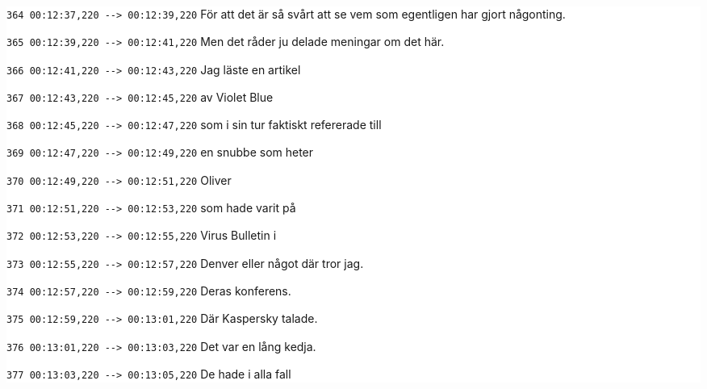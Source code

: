 

`364 00:12:37,220 --> 00:12:39,220`
För att det är så svårt att se vem som egentligen har gjort någonting.



`365 00:12:39,220 --> 00:12:41,220`
Men det råder ju delade meningar om det här.



`366 00:12:41,220 --> 00:12:43,220`
Jag läste en artikel



`367 00:12:43,220 --> 00:12:45,220`
av Violet Blue



`368 00:12:45,220 --> 00:12:47,220`
som i sin tur faktiskt refererade till



`369 00:12:47,220 --> 00:12:49,220`
en snubbe som heter



`370 00:12:49,220 --> 00:12:51,220`
Oliver



`371 00:12:51,220 --> 00:12:53,220`
som hade varit på



`372 00:12:53,220 --> 00:12:55,220`
Virus Bulletin i



`373 00:12:55,220 --> 00:12:57,220`
Denver eller något där tror jag.



`374 00:12:57,220 --> 00:12:59,220`
Deras konferens.



`375 00:12:59,220 --> 00:13:01,220`
Där Kaspersky talade.



`376 00:13:01,220 --> 00:13:03,220`
Det var en lång kedja.



`377 00:13:03,220 --> 00:13:05,220`
De hade i alla fall
